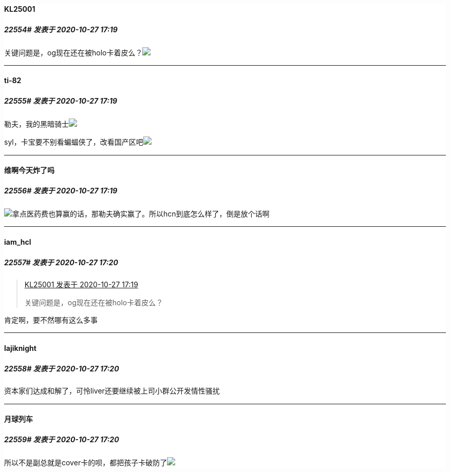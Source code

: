 ####  KL25001  
##### 22554#       发表于 2020-10-27 17:19


关键问题是，og现在还在被holo卡着皮么？<img src="https://static.saraba1st.com/image/smiley/face2017/001.png" referrerpolicy="no-referrer">


*****

####  ti-82  
##### 22555#       发表于 2020-10-27 17:19


勒夫，我的黑暗骑士<img src="https://static.saraba1st.com/image/smiley/face2017/138.png" referrerpolicy="no-referrer">

syl，卡宝要不别看蝙蝠侠了，改看国产区吧<img src="https://static.saraba1st.com/image/smiley/face2017/076.png" referrerpolicy="no-referrer">


*****

####  维啊今天炸了吗  
##### 22556#       发表于 2020-10-27 17:19


<img src="https://static.saraba1st.com/image/smiley/face2017/067.png" referrerpolicy="no-referrer">拿点医药费也算赢的话，那勒夫确实赢了。所以hcn到底怎么样了，倒是放个话啊


*****

####  iam_hcl  
##### 22557#       发表于 2020-10-27 17:20


<blockquote><a href="httphttps://bbs.saraba1st.com/2b/forum.php?mod=redirect&amp;goto=findpost&amp;pid=49192757&amp;ptid=1963398" target="_blank">KL25001 发表于 2020-10-27 17:19</a>

关键问题是，og现在还在被holo卡着皮么？</blockquote>
肯定啊，要不然哪有这么多事


*****

####  lajiknight  
##### 22558#       发表于 2020-10-27 17:20


资本家们达成和解了，可怜liver还要继续被上司小群公开发情性骚扰


*****

####  月球列车  
##### 22559#       发表于 2020-10-27 17:20


所以不是副总就是cover卡的呗，都把孩子卡破防了<img src="https://static.saraba1st.com/image/smiley/face2017/001.png" referrerpolicy="no-referrer">
